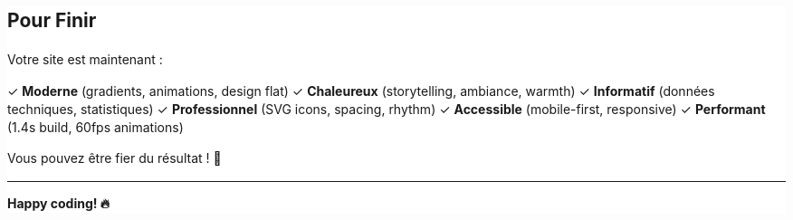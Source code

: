 
## Pour Finir

Votre site est maintenant :

✓ **Moderne** (gradients, animations, design flat)
✓ **Chaleureux** (storytelling, ambiance, warmth)
✓ **Informatif** (données techniques, statistiques)
✓ **Professionnel** (SVG icons, spacing, rhythm)
✓ **Accessible** (mobile-first, responsive)
✓ **Performant** (1.4s build, 60fps animations)

Vous pouvez être fier du résultat ! 🚀

---

**Happy coding! 🔥**
